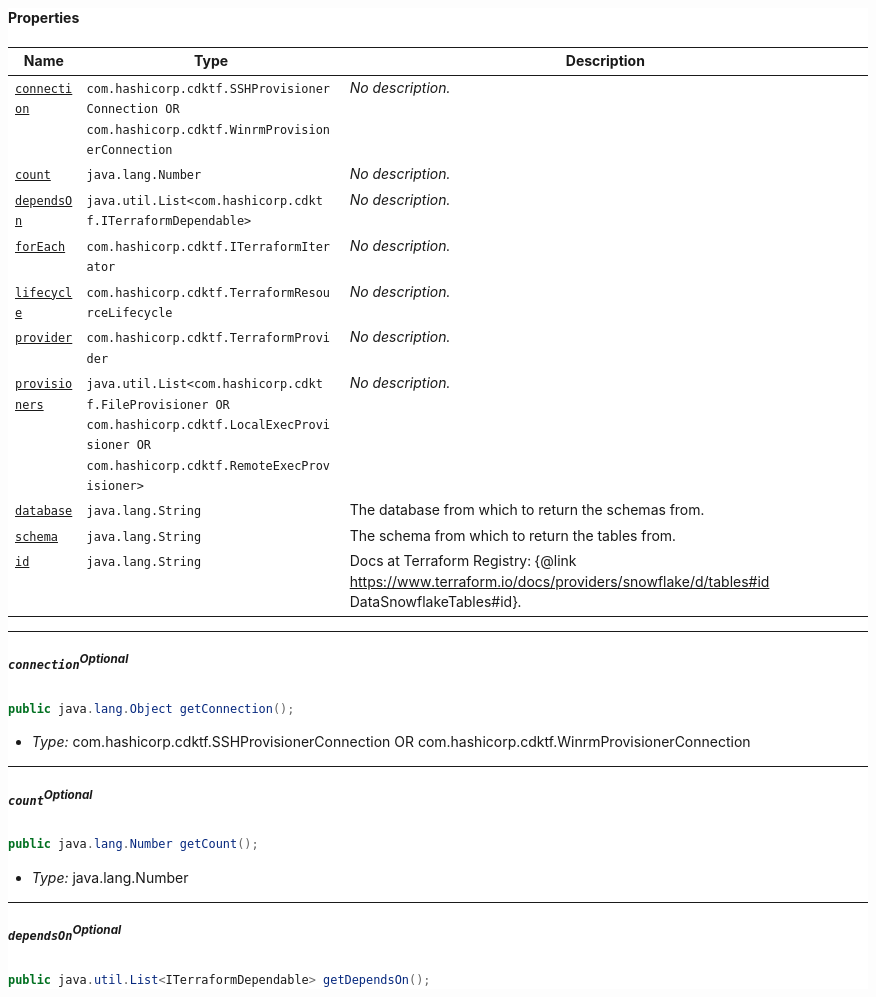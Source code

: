 #### Properties <a name="Properties" id="Properties"></a>

| **Name** | **Type** | **Description** |
| --- | --- | --- |
| <code><a href="#@cdktf/provider-snowflake.dataSnowflakeTables.DataSnowflakeTablesConfig.property.connection">connection</a></code> | <code>com.hashicorp.cdktf.SSHProvisionerConnection OR com.hashicorp.cdktf.WinrmProvisionerConnection</code> | *No description.* |
| <code><a href="#@cdktf/provider-snowflake.dataSnowflakeTables.DataSnowflakeTablesConfig.property.count">count</a></code> | <code>java.lang.Number</code> | *No description.* |
| <code><a href="#@cdktf/provider-snowflake.dataSnowflakeTables.DataSnowflakeTablesConfig.property.dependsOn">dependsOn</a></code> | <code>java.util.List<com.hashicorp.cdktf.ITerraformDependable></code> | *No description.* |
| <code><a href="#@cdktf/provider-snowflake.dataSnowflakeTables.DataSnowflakeTablesConfig.property.forEach">forEach</a></code> | <code>com.hashicorp.cdktf.ITerraformIterator</code> | *No description.* |
| <code><a href="#@cdktf/provider-snowflake.dataSnowflakeTables.DataSnowflakeTablesConfig.property.lifecycle">lifecycle</a></code> | <code>com.hashicorp.cdktf.TerraformResourceLifecycle</code> | *No description.* |
| <code><a href="#@cdktf/provider-snowflake.dataSnowflakeTables.DataSnowflakeTablesConfig.property.provider">provider</a></code> | <code>com.hashicorp.cdktf.TerraformProvider</code> | *No description.* |
| <code><a href="#@cdktf/provider-snowflake.dataSnowflakeTables.DataSnowflakeTablesConfig.property.provisioners">provisioners</a></code> | <code>java.util.List<com.hashicorp.cdktf.FileProvisioner OR com.hashicorp.cdktf.LocalExecProvisioner OR com.hashicorp.cdktf.RemoteExecProvisioner></code> | *No description.* |
| <code><a href="#@cdktf/provider-snowflake.dataSnowflakeTables.DataSnowflakeTablesConfig.property.database">database</a></code> | <code>java.lang.String</code> | The database from which to return the schemas from. |
| <code><a href="#@cdktf/provider-snowflake.dataSnowflakeTables.DataSnowflakeTablesConfig.property.schema">schema</a></code> | <code>java.lang.String</code> | The schema from which to return the tables from. |
| <code><a href="#@cdktf/provider-snowflake.dataSnowflakeTables.DataSnowflakeTablesConfig.property.id">id</a></code> | <code>java.lang.String</code> | Docs at Terraform Registry: {@link https://www.terraform.io/docs/providers/snowflake/d/tables#id DataSnowflakeTables#id}. |

---

##### `connection`<sup>Optional</sup> <a name="connection" id="@cdktf/provider-snowflake.dataSnowflakeTables.DataSnowflakeTablesConfig.property.connection"></a>

```java
public java.lang.Object getConnection();
```

- *Type:* com.hashicorp.cdktf.SSHProvisionerConnection OR com.hashicorp.cdktf.WinrmProvisionerConnection

---

##### `count`<sup>Optional</sup> <a name="count" id="@cdktf/provider-snowflake.dataSnowflakeTables.DataSnowflakeTablesConfig.property.count"></a>

```java
public java.lang.Number getCount();
```

- *Type:* java.lang.Number

---

##### `dependsOn`<sup>Optional</sup> <a name="dependsOn" id="@cdktf/provider-snowflake.dataSnowflakeTables.DataSnowflakeTablesConfig.property.dependsOn"></a>

```java
public java.util.List<ITerraformDependable> getDependsOn();
```
